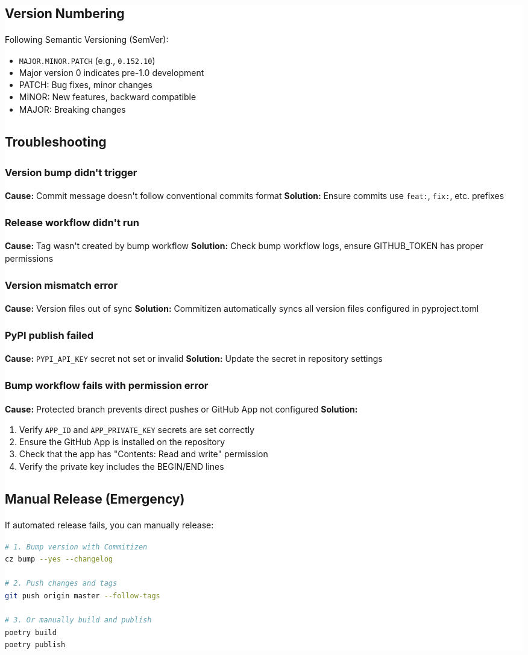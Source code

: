 ## Version Numbering

Following Semantic Versioning (SemVer):
- `MAJOR.MINOR.PATCH` (e.g., `0.152.10`)
- Major version 0 indicates pre-1.0 development
- PATCH: Bug fixes, minor changes
- MINOR: New features, backward compatible
- MAJOR: Breaking changes

## Troubleshooting

### Version bump didn't trigger
**Cause:** Commit message doesn't follow conventional commits format
**Solution:** Ensure commits use `feat:`, `fix:`, etc. prefixes

### Release workflow didn't run
**Cause:** Tag wasn't created by bump workflow
**Solution:** Check bump workflow logs, ensure GITHUB_TOKEN has proper permissions

### Version mismatch error
**Cause:** Version files out of sync
**Solution:** Commitizen automatically syncs all version files configured in pyproject.toml

### PyPI publish failed
**Cause:** `PYPI_API_KEY` secret not set or invalid
**Solution:** Update the secret in repository settings

### Bump workflow fails with permission error
**Cause:** Protected branch prevents direct pushes or GitHub App not configured
**Solution:** 
1. Verify `APP_ID` and `APP_PRIVATE_KEY` secrets are set correctly
2. Ensure the GitHub App is installed on the repository
3. Check that the app has "Contents: Read and write" permission
4. Verify the private key includes the BEGIN/END lines

## Manual Release (Emergency)

If automated release fails, you can manually release:

```bash
# 1. Bump version with Commitizen
cz bump --yes --changelog

# 2. Push changes and tags
git push origin master --follow-tags

# 3. Or manually build and publish
poetry build
poetry publish
```
